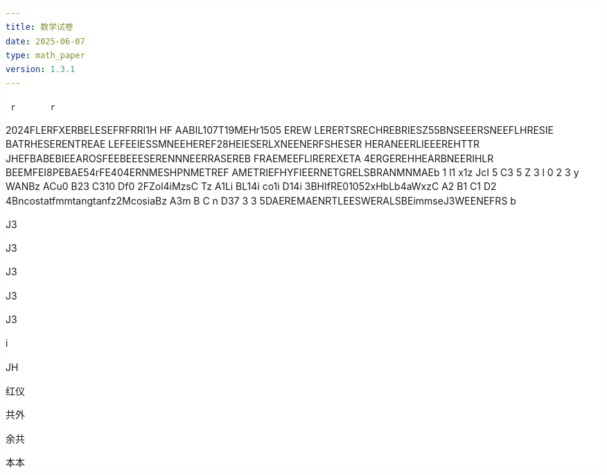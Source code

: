 ```yaml
---
title: 数学试卷
date: 2025-06-07
type: math_paper
version: 1.3.1
---
```


     r       r
2024FLERFXERBELESEFRFRRI1H
HF
AABIL107T19MEHr1505
EREW
LERERTSRECHREBRIESZ55BNSEEERSNEEFLHRESIE
BATRHESERENTREAE
LEFEEIESSMNEEHEREF28HEIESERLXNEENERFSHESER
HERANEERLIEEEREHTTR
JHEFBABEBIEEAROSFEEBEEESERENNNEERRASEREB
FRAEMEEFLIREREXETA
4ERGEREHHEARBNEERIHLR
BEEMFEI8PEBAE54rFE404ERNMESHPNMETREF
AMETRIEFHYFIEERNETGRELSBRANMNMAEb
1    l1    x1z JcI 5  C3 5  Z    3  l 0 2 3 y WANBz
ACu0 B23 C310 Df0
2FZol4iMzsC
Tz
A1Li BL14i co1i D14i
3BHIfRE01052xHbLb4aWxzC
A2 B1 C1 D2
4Bncostatfmmtangtanfz2McosiaBz
A3m B C n D37
3 3
5DAEREMAENRTLEESWERALSBEimmseJ3WEENEFRS b

J3

J3

J3

J3

J3

i

JH

红仪

共外

余共

本本
